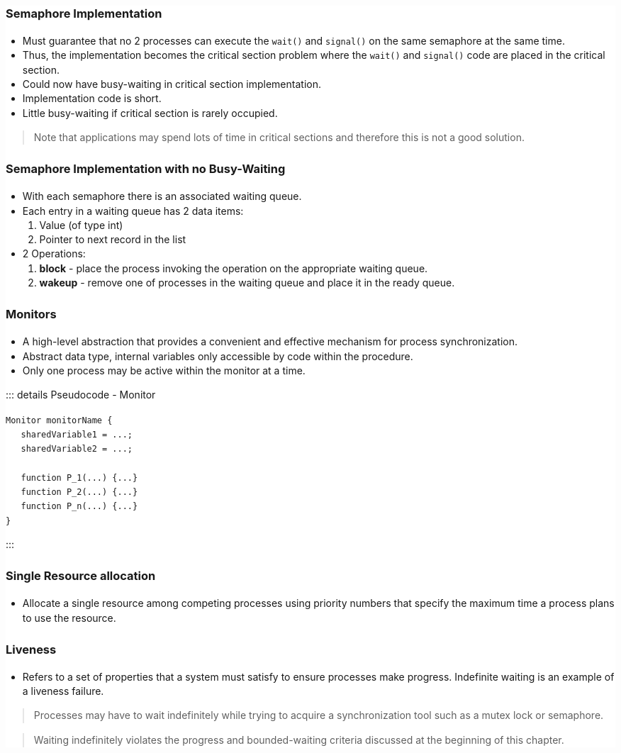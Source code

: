 ### Semaphore Implementation
- Must guarantee that no 2 processes can execute the `wait()` and `signal()` on the same semaphore at the same time.
- Thus, the implementation becomes the critical section problem where the `wait()` and `signal()` code are placed in the critical section.
- Could now have busy-waiting in critical section implementation.
- Implementation code is short.
- Little busy-waiting if critical section is rarely occupied. 
  
> Note that applications may spend lots of time in critical sections and therefore this is not a good solution.

### Semaphore Implementation with no Busy-Waiting
- With each semaphore there is an associated waiting queue.
- Each entry in a waiting queue has 2 data items:
  1. Value (of type int)
  2. Pointer to next record in the list
- 2 Operations:
  1. **block** - place the process invoking the operation on the appropriate waiting queue.
  2. **wakeup** - remove one of processes in the waiting queue and place it in the ready queue.

### Monitors
- A high-level abstraction that provides a convenient and effective mechanism for process synchronization.
- Abstract data type, internal variables only accessible by code within the procedure.
- Only one process may be active within the monitor at a time.

::: details Pseudocode - Monitor
```
Monitor monitorName {
   sharedVariable1 = ...;
   sharedVariable2 = ...;

   function P_1(...) {...}
   function P_2(...) {...}
   function P_n(...) {...}
}
```
:::

### Single Resource allocation
- Allocate a single resource among competing processes using priority numbers that specify the maximum time a process plans to use the resource.

### Liveness
- Refers to a set of properties that a system must satisfy to ensure processes make progress.
Indefinite waiting is an example of a liveness failure.

> Processes may have to wait indefinitely while trying to acquire a synchronization tool such as a mutex lock or semaphore.

> Waiting indefinitely violates the progress and bounded-waiting criteria discussed at the beginning of this chapter.
